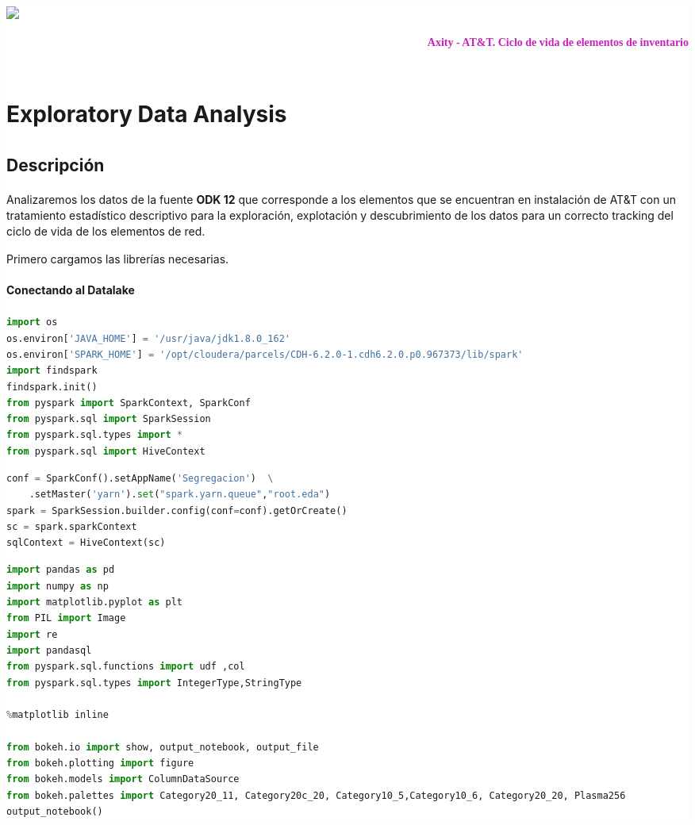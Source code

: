 
<div style="width: 100%; clear: both; font-family: Verdana;">
<div style="float: left; width: 50%;font-family: Verdana;">
<img src="https://github.com/javierOrtaAxity/att-rci-internal/blob/qa/RCI_DataAnalysis/eda/ODK_76/image/encabezado.png" align="left">
</div>
<div style="float: right; width: 200%;">
<p style="margin: 0; padding-top: 20px; text-align:right;color:rgb(193, 38, 184)"><strong>Axity - AT&T.
    Ciclo de vida de elementos de inventario</strong></p>
</div>
</div>
<div style="width:100%;">&nbsp;</div>

# Exploratory Data Analysis


## Descripción

Analizaremos los datos de la fuente **ODK 12** que corresponde a los elementos que se encuentran en instalación de AT&T con un tratamiento estadístico descriptivo para la exploración, explotación y descubrimiento de los datos para un correcto tracking del ciclo de vida de los elementos de red. 

Primero cargamos las librerías necesarias.

#### Conectando al Datalake


```python
import os
os.environ['JAVA_HOME'] = '/usr/java/jdk1.8.0_162'
os.environ['SPARK_HOME'] = '/opt/cloudera/parcels/CDH-6.2.0-1.cdh6.2.0.p0.967373/lib/spark'
import findspark
findspark.init()
from pyspark import SparkContext, SparkConf
from pyspark.sql import SparkSession
from pyspark.sql.types import *
from pyspark.sql import HiveContext
```


```python
conf = SparkConf().setAppName('Segregacion')  \
    .setMaster('yarn').set("spark.yarn.queue","root.eda")
spark = SparkSession.builder.config(conf=conf).getOrCreate()
sc = spark.sparkContext
sqlContext = HiveContext(sc)
```


```python
import pandas as pd
import numpy as np
import matplotlib.pyplot as plt
from PIL import Image
import re
import pandasql
from pyspark.sql.functions import udf ,col
from pyspark.sql.types import IntegerType,StringType

%matplotlib inline

from bokeh.io import show, output_notebook, output_file 
from bokeh.plotting import figure
from bokeh.models import ColumnDataSource
from bokeh.palettes import Category20_11, Category20c_20, Category10_5,Category10_6, Category20_20, Plasma256
output_notebook()
```
